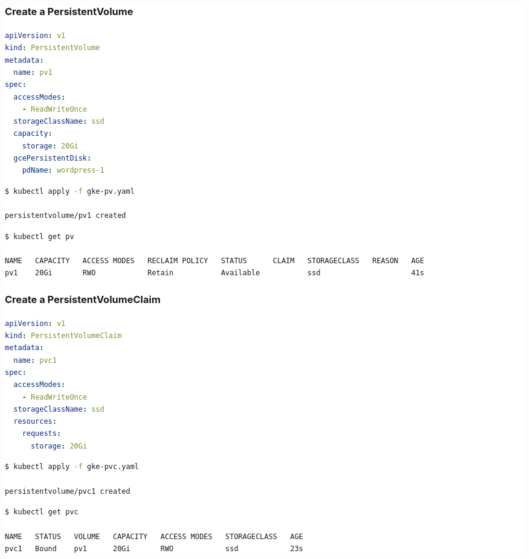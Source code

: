 
### Create a PersistentVolume

```yaml
apiVersion: v1
kind: PersistentVolume
metadata:
  name: pv1
spec:
  accessModes:
    - ReadWriteOnce
  storageClassName: ssd    
  capacity:
    storage: 20Gi
  gcePersistentDisk:
    pdName: wordpress-1
```

```bash
$ kubectl apply -f gke-pv.yaml

persistentvolume/pv1 created
```

```bash
$ kubectl get pv

NAME   CAPACITY   ACCESS MODES   RECLAIM POLICY   STATUS      CLAIM   STORAGECLASS   REASON   AGE
pv1    20Gi       RWO            Retain           Available           ssd                     41s
```

### Create a PersistentVolumeClaim

```yaml
apiVersion: v1
kind: PersistentVolumeClaim
metadata:
  name: pvc1
spec:
  accessModes:
    - ReadWriteOnce
  storageClassName: ssd    
  resources:
    requests:
      storage: 20Gi    
```

```bash
$ kubectl apply -f gke-pvc.yaml

persistentvolume/pvc1 created
```

```bash
$ kubectl get pvc

NAME   STATUS   VOLUME   CAPACITY   ACCESS MODES   STORAGECLASS   AGE
pvc1   Bound    pv1      20Gi       RWO            ssd            23s
```
